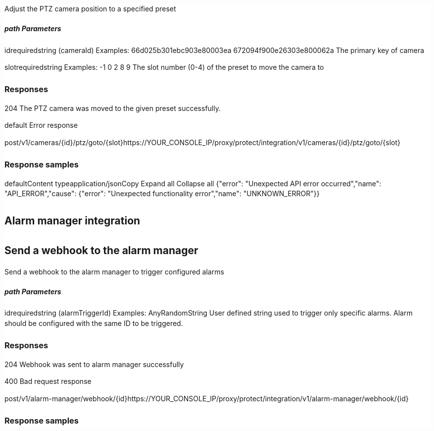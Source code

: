 Adjust the PTZ camera position to a specified preset



##### path Parameters

idrequiredstring (cameraId)   Examples: 66d025b301ebc903e80003ea 672094f900e26303e800062a The primary key of camera


slotrequiredstring  Examples: -1 0 2 8 9 The slot number (0-4) of the preset to move the camera to



### Responses

204 The PTZ camera was moved to the given preset successfully.


default Error response


post/v1/cameras/{id}/ptz/goto/{slot}https://YOUR_CONSOLE_IP/proxy/protect/integration/v1/cameras/{id}/ptz/goto/{slot}
### Response samples

defaultContent typeapplication/jsonCopy Expand all  Collapse all {"error": "Unexpected API error occurred","name": "API_ERROR","cause": {"error": "Unexpected functionality error","name": "UNKNOWN_ERROR"}}
## [](https://unifi.ui.com/consoles/AC8BA944E5380000000006FD3DD5000000000751567200000000637B9151:1446127353/unifi-api/protect#tag/Alarm-manager-integration)Alarm manager integration


## [](https://unifi.ui.com/consoles/AC8BA944E5380000000006FD3DD5000000000751567200000000637B9151:1446127353/unifi-api/protect#tag/Alarm-manager-integration/paths/~1v1~1alarm-manager~1webhook~1{id}/post)Send a webhook to the alarm manager

Send a webhook to the alarm manager to trigger configured alarms



##### path Parameters

idrequiredstring (alarmTriggerId)   Examples: AnyRandomString User defined string used to trigger only specific alarms. Alarm should be configured with the same ID to be triggered.



### Responses

204 Webhook was sent to alarm manager successfully


400 Bad request response


post/v1/alarm-manager/webhook/{id}https://YOUR_CONSOLE_IP/proxy/protect/integration/v1/alarm-manager/webhook/{id}
### Response samples
